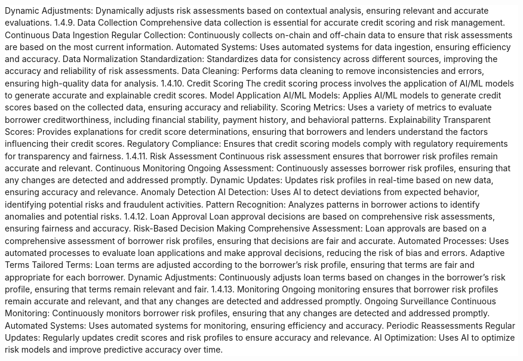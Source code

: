 Dynamic Adjustments: Dynamically adjusts risk assessments based on contextual analysis, ensuring relevant and accurate evaluations.
1.4.9. Data Collection
Comprehensive data collection is essential for accurate credit scoring and risk management.
Continuous Data Ingestion
Regular Collection: Continuously collects on-chain and off-chain data to ensure that risk assessments are based on the most current information.
Automated Systems: Uses automated systems for data ingestion, ensuring efficiency and accuracy.
Data Normalization
Standardization: Standardizes data for consistency across different sources, improving the accuracy and reliability of risk assessments.
Data Cleaning: Performs data cleaning to remove inconsistencies and errors, ensuring high-quality data for analysis.
1.4.10. Credit Scoring
The credit scoring process involves the application of AI/ML models to generate accurate and explainable credit scores.
Model Application
AI/ML Models: Applies AI/ML models to generate credit scores based on the collected data, ensuring accuracy and reliability.
Scoring Metrics: Uses a variety of metrics to evaluate borrower creditworthiness, including financial stability, payment history, and behavioral patterns.
Explainability
Transparent Scores: Provides explanations for credit score determinations, ensuring that borrowers and lenders understand the factors influencing their credit scores.
Regulatory Compliance: Ensures that credit scoring models comply with regulatory requirements for transparency and fairness.
1.4.11. Risk Assessment
Continuous risk assessment ensures that borrower risk profiles remain accurate and relevant.
Continuous Monitoring
Ongoing Assessment: Continuously assesses borrower risk profiles, ensuring that any changes are detected and addressed promptly.
Dynamic Updates: Updates risk profiles in real-time based on new data, ensuring accuracy and relevance.
Anomaly Detection
AI Detection: Uses AI to detect deviations from expected behavior, identifying potential risks and fraudulent activities.
Pattern Recognition: Analyzes patterns in borrower actions to identify anomalies and potential risks.
1.4.12. Loan Approval
Loan approval decisions are based on comprehensive risk assessments, ensuring fairness and accuracy.
Risk-Based Decision Making
Comprehensive Assessment: Loan approvals are based on a comprehensive assessment of borrower risk profiles, ensuring that decisions are fair and accurate.
Automated Processes: Uses automated processes to evaluate loan applications and make approval decisions, reducing the risk of bias and errors.
Adaptive Terms
Tailored Terms: Loan terms are adjusted according to the borrower’s risk profile, ensuring that terms are fair and appropriate for each borrower.
Dynamic Adjustments: Continuously adjusts loan terms based on changes in the borrower’s risk profile, ensuring that terms remain relevant and fair.
1.4.13. Monitoring
Ongoing monitoring ensures that borrower risk profiles remain accurate and relevant, and that any changes are detected and addressed promptly.
Ongoing Surveillance
Continuous Monitoring: Continuously monitors borrower risk profiles, ensuring that any changes are detected and addressed promptly.
Automated Systems: Uses automated systems for monitoring, ensuring efficiency and accuracy.
Periodic Reassessments
Regular Updates: Regularly updates credit scores and risk profiles to ensure accuracy and relevance.
AI Optimization: Uses AI to optimize risk models and improve predictive accuracy over time.
